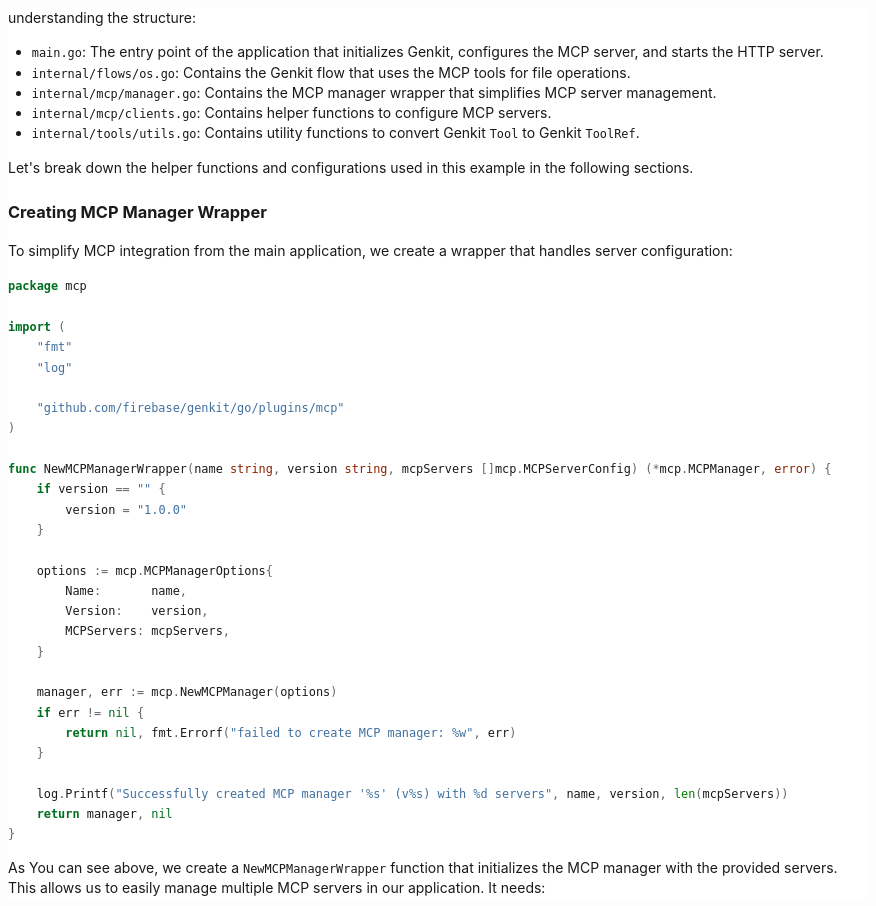 understanding the structure:

- `main.go`: The entry point of the application that initializes Genkit, configures the MCP server, and starts the HTTP server.
- `internal/flows/os.go`: Contains the Genkit flow that uses the MCP tools for file operations.
- `internal/mcp/manager.go`: Contains the MCP manager wrapper that simplifies MCP server management.
- `internal/mcp/clients.go`: Contains helper functions to configure MCP servers.
- `internal/tools/utils.go`: Contains utility functions to convert Genkit `Tool` to Genkit `ToolRef`.

Let's break down the helper functions and configurations used in this example in the following sections.

### Creating MCP Manager Wrapper

To simplify MCP integration from the main application, we create a wrapper that handles server configuration:

```go
package mcp

import (
    "fmt"
    "log"

    "github.com/firebase/genkit/go/plugins/mcp"
)

func NewMCPManagerWrapper(name string, version string, mcpServers []mcp.MCPServerConfig) (*mcp.MCPManager, error) {
    if version == "" {
        version = "1.0.0"
    }

    options := mcp.MCPManagerOptions{
        Name:       name,
        Version:    version,
        MCPServers: mcpServers,
    }

    manager, err := mcp.NewMCPManager(options)
    if err != nil {
        return nil, fmt.Errorf("failed to create MCP manager: %w", err)
    }

    log.Printf("Successfully created MCP manager '%s' (v%s) with %d servers", name, version, len(mcpServers))
    return manager, nil
}
```

As You can see above, we create a `NewMCPManagerWrapper` function that initializes the MCP manager with the provided servers. This allows us to easily manage multiple MCP servers in our application. It needs:
